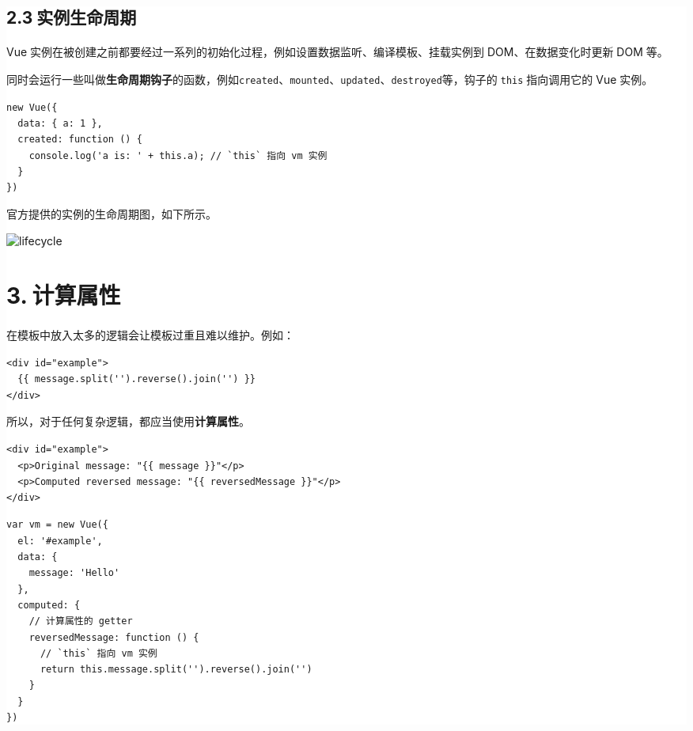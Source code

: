 

## 2.3 实例生命周期

 Vue 实例在被创建之前都要经过一系列的初始化过程，例如设置数据监听、编译模板、挂载实例到 DOM、在数据变化时更新 DOM 等。

同时会运行一些叫做**生命周期钩子**的函数，例如`created`、`mounted`、`updated`、`destroyed`等，钩子的 `this` 指向调用它的 Vue 实例。

```
new Vue({
  data: { a: 1 },
  created: function () {
    console.log('a is: ' + this.a); // `this` 指向 vm 实例
  }
})
```

官方提供的实例的生命周期图，如下所示。

![lifecycle](https://cn.vuejs.org/images/lifecycle.png)	

# 3. 计算属性

在模板中放入太多的逻辑会让模板过重且难以维护。例如：

```
<div id="example">
  {{ message.split('').reverse().join('') }}
</div>
```

所以，对于任何复杂逻辑，都应当使用**计算属性**。

```
<div id="example">
  <p>Original message: "{{ message }}"</p>
  <p>Computed reversed message: "{{ reversedMessage }}"</p>
</div>
```

```
var vm = new Vue({
  el: '#example',
  data: {
    message: 'Hello'
  },
  computed: {
    // 计算属性的 getter
    reversedMessage: function () {
      // `this` 指向 vm 实例
      return this.message.split('').reverse().join('')
    }
  }
})
```
